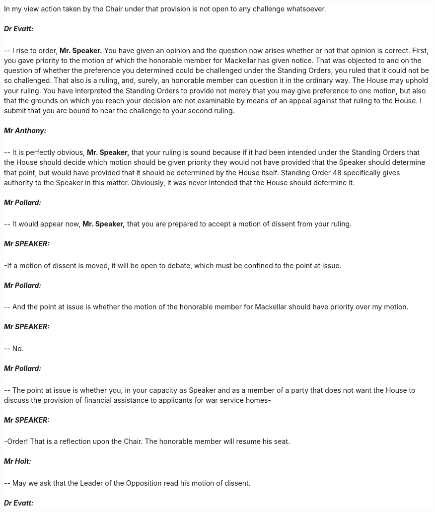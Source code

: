 In my view action taken by the Chair under that provision is not open to any challenge whatsoever. 

##### Dr Evatt:

--  I rise to order,  **Mr. Speaker.**  You have given an opinion and the question now arises whether or not that opinion is correct. First, you gave priority to the motion of which the honorable member for Mackellar has given notice. That was objected to and on the question of whether the preference you determined could be challenged under the Standing Orders, you ruled that it could not be so challenged. That also is a ruling, and, surely, an honorable member can question it in the ordinary way. The House may uphold your ruling. You have interpreted the Standing Orders to provide not merely that you may give preference to one motion, but also that the grounds on which you reach your decision are not examinable by means of an appeal against that ruling to the House. I submit that you are bound to hear the challenge to your second ruling. 

##### Mr Anthony:

--  It is perfectly obvious,  **Mr. Speaker,**  that your ruling is sound because if it had been intended under the Standing Orders that the House should decide which motion should be given priority they would not have provided that the  Speaker  should determine that point, but would have provided that it should be determined by the House itself. Standing Order 48 specifically gives authority to the  Speaker  in this matter. Obviously, it was never intended that the House should determine it. 

##### Mr Pollard:

--  It would appear now,  **Mr. Speaker,**  that you are prepared to accept a motion of dissent from your ruling. 

##### Mr SPEAKER:

-If a motion of dissent is moved, it will be open to debate, which must be confined to the point at issue. 

##### Mr Pollard:

--  And the point at issue is whether the motion of the honorable member for Mackellar should have priority over my motion. 

##### Mr SPEAKER:

-- No. 

##### Mr Pollard:

--  The point at issue is whether you, in your capacity as Speaker and as a member of a party that does not want the House to discuss the provision of financial assistance to applicants for war service homes- 

##### Mr SPEAKER:

-Order! That is a reflection upon the Chair. The honorable member will resume his seat. 

##### Mr Holt:

--  May we ask that the Leader of the Opposition read his motion of dissent. 

##### Dr Evatt:
